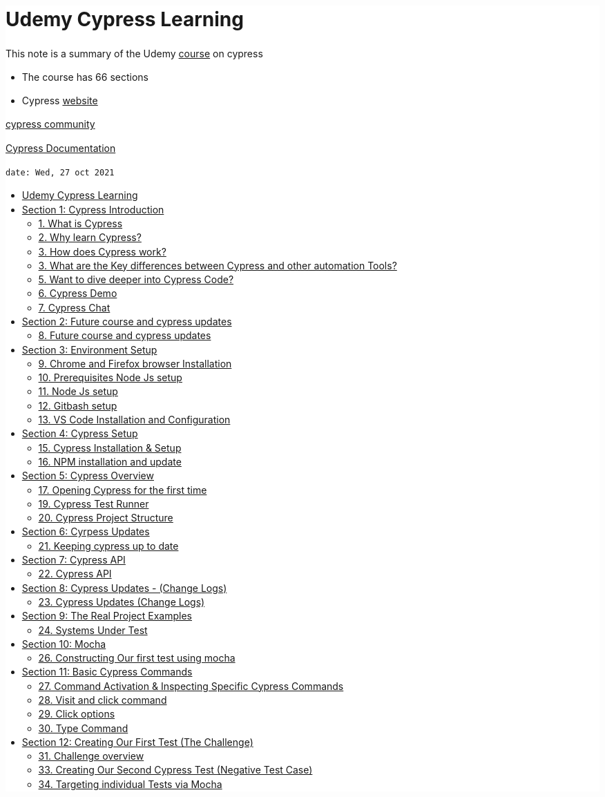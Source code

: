 # Udemy Cypress Learning

This note is a summary of the Udemy [course](https://www.udemy.com/course/cypress-io-master-class/) on cypress

- The course has 66 sections

- Cypress [website](https://www.cypress.io/)

[cypress community ](https://www.notion.so/cypress-community-2343862ee4004516ac1b9a0aa12f96dc)

[Cypress Documentation](https://www.notion.so/Cypress-Documentation-2a80ad42115742038fdaac0514551a16)

`date: Wed, 27 oct 2021`



- [Udemy Cypress Learning](#udemy-cypress-learning)
- [Section 1: Cypress Introduction](#section-1-cypress-introduction)
  - [1. What is Cypress](#1-what-is-cypress)
  - [2. Why learn Cypress?](#2-why-learn-cypress)
  - [3. How does Cypress work?](#3-how-does-cypress-work)
  - [3. What are the Key differences between Cypress and other automation Tools?](#3-what-are-the-key-differences-between-cypress-and-other-automation-tools)
  - [5. Want to dive deeper into Cypress Code?](#5-want-to-dive-deeper-into-cypress-code)
  - [6. Cypress Demo](#6-cypress-demo)
  - [7. Cypress Chat](#7-cypress-chat)
- [Section 2: Future course and cypress updates](#section-2-future-course-and-cypress-updates)
  - [8. Future course and cypress updates](#8-future-course-and-cypress-updates)
- [Section 3: Environment Setup](#section-3-environment-setup)
  - [9. Chrome and Firefox browser Installation](#9-chrome-and-firefox-browser-installation)
  - [10. Prerequisites Node Js setup](#10-prerequisites-node-js-setup)
  - [11. Node Js setup](#11-node-js-setup)
  - [12. Gitbash setup](#12-gitbash-setup)
  - [13. VS Code Installation and Configuration](#13-vs-code-installation-and-configuration)
- [Section 4: Cypress Setup](#section-4-cypress-setup)
  - [15. Cypress Installation & Setup](#15-cypress-installation--setup)
  - [16. NPM installation and update](#16-npm-installation-and-update)
- [Section 5: Cypress Overview](#section-5-cypress-overview)
  - [17. Opening Cypress for the first time](#17-opening-cypress-for-the-first-time)
  - [19. Cypress Test Runner](#19-cypress-test-runner)
  - [20. Cypress Project Structure](#20-cypress-project-structure)
- [Section 6: Cyrpess Updates](#section-6-cyrpess-updates)
  - [21. Keeping cypress up to date](#21-keeping-cypress-up-to-date)
- [Section 7: Cypress API](#section-7-cypress-api)
  - [22. Cypress API](#22-cypress-api)
- [Section 8: Cypress Updates - (Change Logs)](#section-8-cypress-updates---change-logs)
  - [23. Cypress Updates (Change Logs)](#23-cypress-updates-change-logs)
- [Section 9: The Real Project Examples](#section-9-the-real-project-examples)
  - [24. Systems Under Test](#24-systems-under-test)
- [Section 10: Mocha](#section-10-mocha)
  - [26. Constructing Our first test using mocha](#26-constructing-our-first-test-using-mocha)
- [Section 11: Basic Cypress Commands](#section-11-basic-cypress-commands)
  - [27. Command Activation & Inspecting Specific Cypress Commands](#27-command-activation--inspecting-specific-cypress-commands)
  - [28. Visit and click command](#28-visit-and-click-command)
  - [29. Click options](#29-click-options)
  - [30. Type Command](#30-type-command)
- [Section 12: Creating Our First Test (The Challenge)](#section-12-creating-our-first-test-the-challenge)
  - [31. Challenge overview](#31-challenge-overview)
  - [33. Creating Our Second Cypress Test (Negative Test Case)](#33-creating-our-second-cypress-test-negative-test-case)
  - [34. Targeting individual Tests via Mocha](#34-targeting-individual-tests-via-mocha)